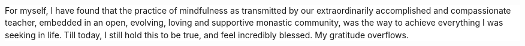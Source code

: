 For myself, I have found that the practice of mindfulness as transmitted by our extraordinarily accomplished and compassionate teacher, embedded in an open, evolving, loving and supportive monastic community, was the way to achieve everything I was seeking in life. Till today, I still hold this to be true, and feel incredibly blessed. My gratitude overflows.
